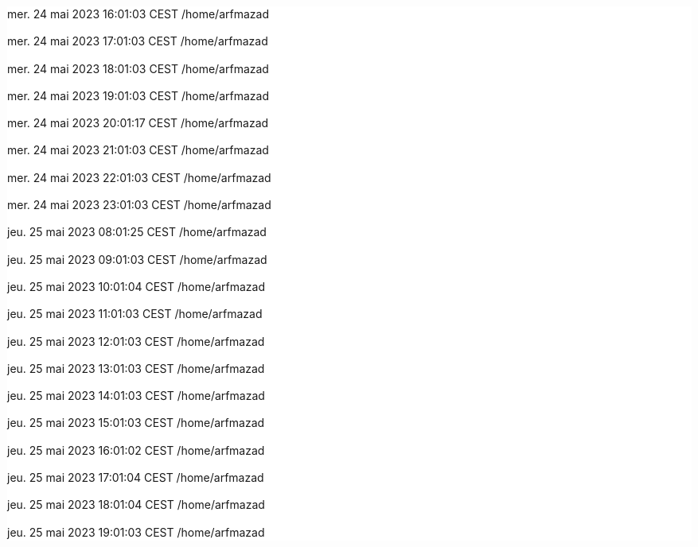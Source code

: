 mer. 24 mai 2023 16:01:03 CEST
/home/arfmazad
   
mer. 24 mai 2023 17:01:03 CEST
/home/arfmazad
   
mer. 24 mai 2023 18:01:03 CEST
/home/arfmazad
   
mer. 24 mai 2023 19:01:03 CEST
/home/arfmazad
   
mer. 24 mai 2023 20:01:17 CEST
/home/arfmazad
   
mer. 24 mai 2023 21:01:03 CEST
/home/arfmazad
   
mer. 24 mai 2023 22:01:03 CEST
/home/arfmazad
   
mer. 24 mai 2023 23:01:03 CEST
/home/arfmazad
   
jeu. 25 mai 2023 08:01:25 CEST
/home/arfmazad
   
jeu. 25 mai 2023 09:01:03 CEST
/home/arfmazad
   
jeu. 25 mai 2023 10:01:04 CEST
/home/arfmazad
   
jeu. 25 mai 2023 11:01:03 CEST
/home/arfmazad
   
jeu. 25 mai 2023 12:01:03 CEST
/home/arfmazad
   
jeu. 25 mai 2023 13:01:03 CEST
/home/arfmazad
   
jeu. 25 mai 2023 14:01:03 CEST
/home/arfmazad
   
jeu. 25 mai 2023 15:01:03 CEST
/home/arfmazad
   
jeu. 25 mai 2023 16:01:02 CEST
/home/arfmazad
   
jeu. 25 mai 2023 17:01:04 CEST
/home/arfmazad
   
jeu. 25 mai 2023 18:01:04 CEST
/home/arfmazad
   
jeu. 25 mai 2023 19:01:03 CEST
/home/arfmazad
   